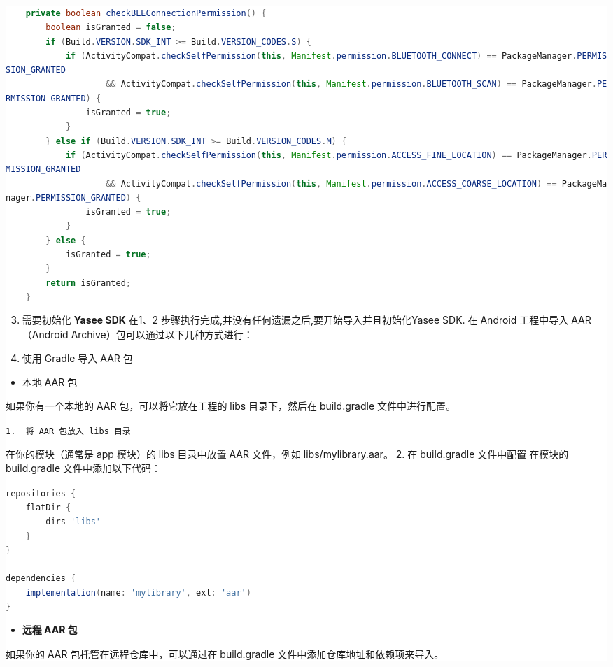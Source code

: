 ```java 
    private boolean checkBLEConnectionPermission() {
        boolean isGranted = false;
        if (Build.VERSION.SDK_INT >= Build.VERSION_CODES.S) {
            if (ActivityCompat.checkSelfPermission(this, Manifest.permission.BLUETOOTH_CONNECT) == PackageManager.PERMISSION_GRANTED
                    && ActivityCompat.checkSelfPermission(this, Manifest.permission.BLUETOOTH_SCAN) == PackageManager.PERMISSION_GRANTED) {
                isGranted = true;
            }
        } else if (Build.VERSION.SDK_INT >= Build.VERSION_CODES.M) {
            if (ActivityCompat.checkSelfPermission(this, Manifest.permission.ACCESS_FINE_LOCATION) == PackageManager.PERMISSION_GRANTED
                    && ActivityCompat.checkSelfPermission(this, Manifest.permission.ACCESS_COARSE_LOCATION) == PackageManager.PERMISSION_GRANTED) {
                isGranted = true;
            }
        } else {
            isGranted = true;
        }
        return isGranted;
    }
```

3. 需要初始化 **Yasee SDK**
在1、2 步骤执行完成,并没有任何遗漏之后,要开始导入并且初始化Yasee SDK.
在 Android 工程中导入 AAR（Android Archive）包可以通过以下几种方式进行：

  1. 使用 Gradle 导入 AAR 包

  - 本地 AAR 包

  如果你有一个本地的 AAR 包，可以将它放在工程的 libs 目录下，然后在 build.gradle 文件中进行配置。

    1.	将 AAR 包放入 libs 目录
  在你的模块（通常是 app 模块）的 libs 目录中放置 AAR 文件，例如 libs/mylibrary.aar。
    2.	在 build.gradle 文件中配置
  在模块的 build.gradle 文件中添加以下代码：

  ```gradle
  repositories {
      flatDir {
          dirs 'libs'
      }
  }

  dependencies {
      implementation(name: 'mylibrary', ext: 'aar')
  }
  ```



  - **远程 AAR 包**

  如果你的 AAR 包托管在远程仓库中，可以通过在 build.gradle 文件中添加仓库地址和依赖项来导入。
